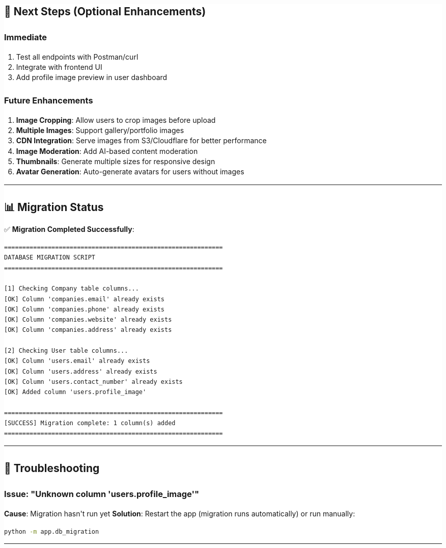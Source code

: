 ## 🎯 Next Steps (Optional Enhancements)

### Immediate
1. Test all endpoints with Postman/curl
2. Integrate with frontend UI
3. Add profile image preview in user dashboard

### Future Enhancements
1. **Image Cropping**: Allow users to crop images before upload
2. **Multiple Images**: Support gallery/portfolio images
3. **CDN Integration**: Serve images from S3/Cloudflare for better performance
4. **Image Moderation**: Add AI-based content moderation
5. **Thumbnails**: Generate multiple sizes for responsive design
6. **Avatar Generation**: Auto-generate avatars for users without images

---

## 📊 Migration Status

✅ **Migration Completed Successfully**:

```
============================================================
DATABASE MIGRATION SCRIPT
============================================================

[1] Checking Company table columns...
[OK] Column 'companies.email' already exists
[OK] Column 'companies.phone' already exists
[OK] Column 'companies.website' already exists
[OK] Column 'companies.address' already exists

[2] Checking User table columns...
[OK] Column 'users.email' already exists
[OK] Column 'users.address' already exists
[OK] Column 'users.contact_number' already exists
[OK] Added column 'users.profile_image'

============================================================
[SUCCESS] Migration complete: 1 column(s) added
============================================================
```

---

## 🐛 Troubleshooting

### Issue: "Unknown column 'users.profile_image'"

**Cause**: Migration hasn't run yet
**Solution**: Restart the app (migration runs automatically) or run manually:
```bash
python -m app.db_migration
```

---